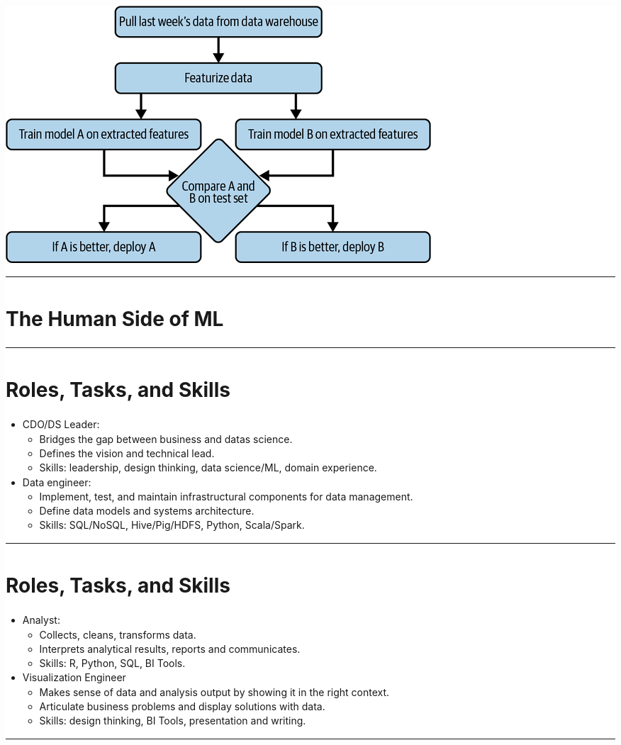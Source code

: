 ![bg right:50% w:500](./images/dag_example.png)



---

# The Human Side of ML

---

# Roles, Tasks, and Skills

- CDO/DS Leader: 
    - Bridges the gap between business and datas science.
    - Defines the vision and technical lead. 
    - Skills: leadership, design thinking, data science/ML, domain experience.
- Data engineer:
    - Implement, test, and maintain infrastructural components for data management.
    - Define data models and systems architecture.
    - Skills: SQL/NoSQL, Hive/Pig/HDFS, Python, Scala/Spark.

---

# Roles, Tasks, and Skills

- Analyst:
    - Collects, cleans, transforms data.
    - Interprets analytical results, reports and communicates.
    - Skills: R, Python, SQL, BI Tools.
- Visualization Engineer
    - Makes sense of data and analysis output by showing it in the right context.
    - Articulate business problems and display solutions with data.
    - Skills: design thinking, BI Tools, presentation and writing.

---